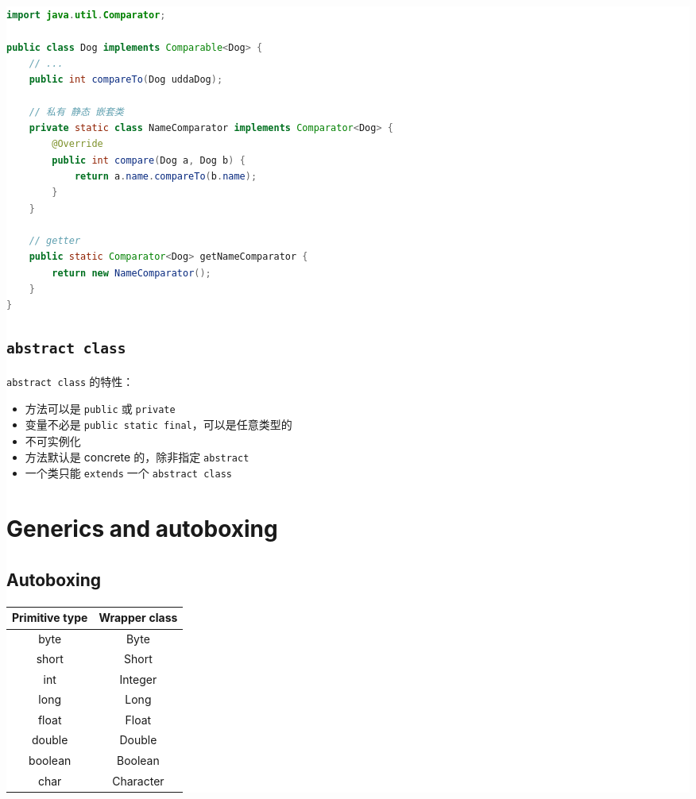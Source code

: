 ```java
import java.util.Comparator;

public class Dog implements Comparable<Dog> {
    // ...
    public int compareTo(Dog uddaDog);

    // 私有 静态 嵌套类
    private static class NameComparator implements Comparator<Dog> {
        @Override
        public int compare(Dog a, Dog b) {
            return a.name.compareTo(b.name);
        }
    } 

    // getter
    public static Comparator<Dog> getNameComparator {
        return new NameComparator();
    }
}
```

## `abstract class`

`abstract class` 的特性：
- 方法可以是 `public` 或 `private`
- 变量不必是 `public static final`，可以是任意类型的
- 不可实例化
- 方法默认是 concrete 的，除非指定 `abstract`
- 一个类只能 `extends` 一个 `abstract class`

# Generics and autoboxing

## Autoboxing

| Primitive type | Wrapper class |
| :------------: | :-----------: |
|      byte      |     Byte      |
|      short     |     Short     |
|       int      |    Integer    |
|      long      |     Long      |
|      float     |     Float     |
|     double     |    Double     |
|     boolean    |    Boolean    |
|      char      |    Character  |

